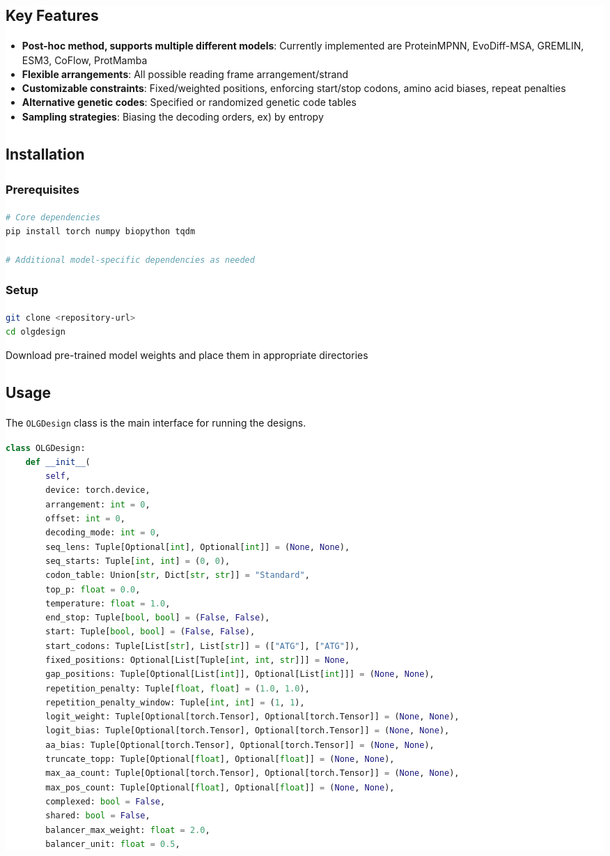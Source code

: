 ## Key Features

- **Post-hoc method, supports multiple different models**: Currently implemented are ProteinMPNN, EvoDiff-MSA, GREMLIN, ESM3, CoFlow, ProtMamba
- **Flexible arrangements**: All possible reading frame arrangement/strand
- **Customizable constraints**: Fixed/weighted positions, enforcing start/stop codons, amino acid biases, repeat penalties
- **Alternative genetic codes**: Specified or randomized genetic code tables
- **Sampling strategies**: Biasing the decoding orders, ex) by entropy

## Installation

### Prerequisites

```bash
# Core dependencies
pip install torch numpy biopython tqdm

# Additional model-specific dependencies as needed
```

### Setup

```bash
git clone <repository-url>
cd olgdesign
```

Download pre-trained model weights and place them in appropriate directories

## Usage

The `OLGDesign` class is the main interface for running the designs.

```python
class OLGDesign:
    def __init__(
        self,
        device: torch.device,
        arrangement: int = 0,
        offset: int = 0,
        decoding_mode: int = 0,
        seq_lens: Tuple[Optional[int], Optional[int]] = (None, None),
        seq_starts: Tuple[int, int] = (0, 0),
        codon_table: Union[str, Dict[str, str]] = "Standard",
        top_p: float = 0.0,
        temperature: float = 1.0,
        end_stop: Tuple[bool, bool] = (False, False),
        start: Tuple[bool, bool] = (False, False),
        start_codons: Tuple[List[str], List[str]] = (["ATG"], ["ATG"]),
        fixed_positions: Optional[List[Tuple[int, int, str]]] = None,
        gap_positions: Tuple[Optional[List[int]], Optional[List[int]]] = (None, None),
        repetition_penalty: Tuple[float, float] = (1.0, 1.0),
        repetition_penalty_window: Tuple[int, int] = (1, 1),
        logit_weight: Tuple[Optional[torch.Tensor], Optional[torch.Tensor]] = (None, None),
        logit_bias: Tuple[Optional[torch.Tensor], Optional[torch.Tensor]] = (None, None),
        aa_bias: Tuple[Optional[torch.Tensor], Optional[torch.Tensor]] = (None, None),
        truncate_topp: Tuple[Optional[float], Optional[float]] = (None, None),
        max_aa_count: Tuple[Optional[torch.Tensor], Optional[torch.Tensor]] = (None, None),
        max_pos_count: Tuple[Optional[float], Optional[float]] = (None, None),
        complexed: bool = False,
        shared: bool = False,
        balancer_max_weight: float = 2.0,
        balancer_unit: float = 0.5,
```